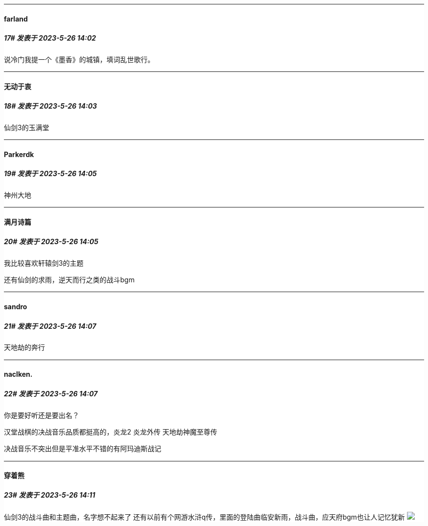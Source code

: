 *****

####  farland  
##### 17#       发表于 2023-5-26 14:02

说冷门我提一个《墨香》的城镇，填词乱世歌行。

*****

####  无动于衷  
##### 18#       发表于 2023-5-26 14:03

仙剑3的玉满堂

*****

####  Parkerdk  
##### 19#       发表于 2023-5-26 14:05

神州大地

*****

####  满月诗篇  
##### 20#       发表于 2023-5-26 14:05

我比较喜欢轩辕剑3的主题

还有仙剑的求雨，逆天而行之类的战斗bgm

*****

####  sandro  
##### 21#       发表于 2023-5-26 14:07

天地劫的奔行

*****

####  naclken.  
##### 22#       发表于 2023-5-26 14:07

你是要好听还是要出名？

汉堂战棋的决战音乐品质都挺高的，炎龙2 炎龙外传 天地劫神魔至尊传

决战音乐不突出但是平准水平不错的有阿玛迪斯战记

*****

####  穿着熊  
##### 23#       发表于 2023-5-26 14:11

仙剑3的战斗曲和主题曲，名字想不起来了
还有以前有个网游水浒q传，里面的登陆曲临安新雨，战斗曲，应天府bgm也让人记忆犹新
<img src="https://static.saraba1st.com/image/smiley/face2017/053.png" referrerpolicy="no-referrer">
